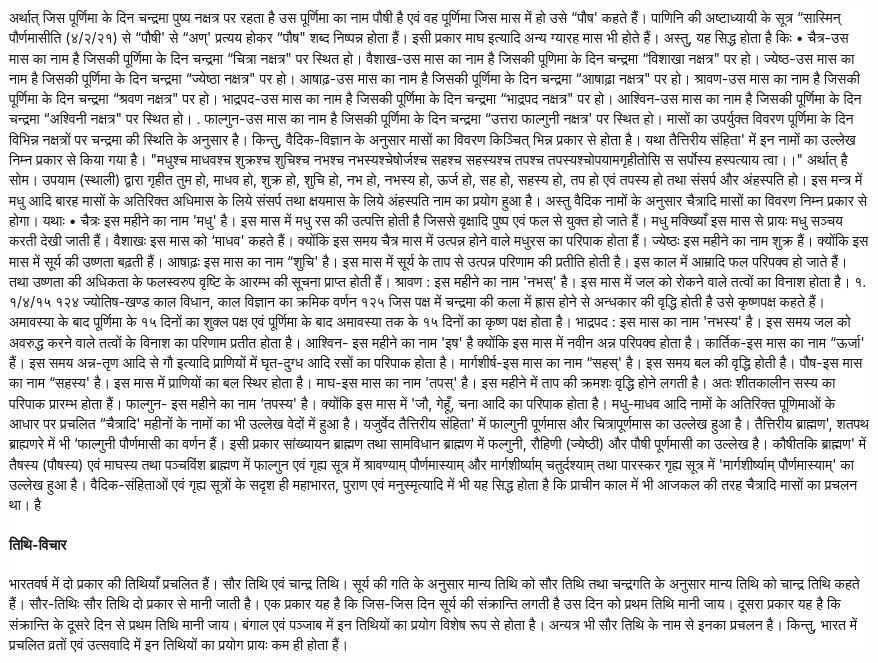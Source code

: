 अर्थात् जिस पूर्णिमा के दिन चन्द्रमा पुष्य नक्षत्र पर रहता है उस पूर्णिमा का नाम पौषी है एवं वह पूर्णिमा जिस मास में हो उसे “पौष' कहते हैं। पाणिनि की अष्टाध्यायी के सूत्र “सास्मिन् पौर्णमासीति (४/२/२१) से “पौषी' से “अण्' प्रत्यय होकर “पौष" शब्द निष्पन्न होता हैं। इसी प्रकार माघ इत्यादि अन्य ग्यारह मास भी होते हैं। अस्तु, यह सिद्ध होता है किः
• चैत्र-उस मास का नाम है जिसकी पूर्णिमा के दिन चन्द्रमा “चित्रा नक्षत्र" पर स्थित हो।
वैशाख-उस मास का नाम है जिसकी पूणिमा के दिन चन्द्रमा “विशाखा नक्षत्र" पर हो। ज्येष्ठ-उस मास का नाम है जिसकी पूर्णिमा के दिन चन्द्रमा “ज्येष्ठा नक्षत्र" पर हो। आषाढ़-उस मास का नाम है जिसकी पूर्णिमा के दिन चन्द्रमा “आषाढ़ा नक्षत्र" पर हो। श्रावण-उस मास का नाम है जिसकी पूर्णिमा के दिन चन्द्रमा “श्रवण नक्षत्र" पर हो। भाद्रपद-उस मास का नाम है जिसकी पूर्णिमा के दिन चन्द्रमा “भाद्रपद नक्षत्र" पर हो।
आश्विन-उस मास का नाम है जिसकी पूर्णिमा के दिन चन्द्रमा “अश्विनी नक्षत्र" पर स्थित हो।
. फाल्गुन-उस मास का नाम है जिसकी पूर्णिमा के दिन चन्द्रमा “उत्तरा फाल्गुनी
नक्षत्र' पर स्थित हो।
मासों का उपर्युक्त विवरण पूर्णिमा के दिन विभिन्न नक्षत्रों पर चन्द्रमा की स्थिति के अनुसार है। किन्तु, वैदिक-विज्ञान के अनुसार मासों का विवरण किञ्चित् भिन्न प्रकार से होता है। यथा तैत्तिरीय संहिता' में इन नामों का उल्लेख निम्न प्रकार से किया गया है।
"मधुश्च माधवश्च शुक्रश्च शुचिश्च नभश्च नभस्यश्चेषोर्जश्च सहश्च सहस्यश्च तपश्च तपस्यश्चोपयामगृहीतोसि स सर्पोस्य हस्पत्याय त्वा।।"
अर्थात् है सोम। उपयाम (स्थाली) द्वारा गृहीत तुम हो, माधव हो, शुक्र हो, शुचि हो, नभ हो, नभस्य हो, ऊर्ज हो, सह हो, सहस्य हो, तप हो एवं तपस्य हो तथा संसर्प और अंहस्पति हो। इस मन्त्र में मधु आदि बारह मासों के अतिरिक्त अधिमास के लिये संसर्प तथा क्षयमास के लिये अंहस्पति नाम का प्रयोग हुआ है। अस्तु वैदिक नामों के अनुसार
चैत्रादि मासों का विवरण निम्न प्रकार से होगा। यथाः
• चैत्रः इस महीने का नाम 'मधु' है। इस मास में मधु रस की उत्पत्ति होती है जिससे
वृक्षादि पुष्प एवं फल से युक्त हो जाते हैं। मधु मक्ख्यिाँ इस मास से प्रायः मधु
सञ्चय करती देखी जाती हैं। वैशाखः इस मास को ‘माधव' कहते हैं। क्योंकि इस समय चैत्र मास में उत्पन्न होने वाले मधुरस का परिपाक होता हैं। ज्येष्ठः इस महीने का नाम शुक्र हैं। क्योंकि इस मास में सूर्य की उष्णता बढ़ती हैं। आषाढ़ः इस मास का नाम “शुचि' है। इस मास में सूर्य के ताप से उत्पन्न परिणाम की प्रतीति होती है। इस काल में आम्रादि फल परिपक्व हो जाते हैं। तथा उष्णता की अधिकता के फलस्वरुप वृष्टि के आरम्भ की सूचना प्राप्त होती हैं। श्रावण : इस महीने का नाम 'नभस्' है। इस मास में जल को रोकने वाले तत्वों का विनाश होता है।
१.
१/४/१५
१२४
ज्योतिष-खण्ड
काल विधान, काल विज्ञान का क्रमिक वर्णन
१२५ जिस पक्ष में चन्द्रमा की कला में ह्रास होने से अन्धकार की वृद्धि होती है उसे कृष्णपक्ष कहते हैं। अमावस्या के बाद पूर्णिमा के १५ दिनों का शुक्ल पक्ष एवं पूर्णिमा के बाद अमावस्या तक के १५ दिनों का कृष्ण पक्ष होता है।
भाद्रपद : इस मास का नाम 'नभस्य' है। इस समय जल को अवरुद्ध करने वाले तत्वों के विनाश का परिणाम प्रतीत होता है। आश्विन- इस महीने का नाम 'इष' है क्योंकि इस मास में नवीन अन्न परिपक्व होता है। कार्तिक-इस मास का नाम “ऊर्जा' हैं। इस समय अन्न-तृण आदि से गौ इत्यादि प्राणियों में घृत-दुग्ध आदि रसों का परिपाक होता है। मार्गशीर्ष-इस मास का नाम “सहस्' है। इस समय बल की वृद्धि होती है। पौष-इस मास का नाम “सहस्य' है। इस मास में प्राणियों का बल स्थिर होता है। माघ-इस मास का नाम 'तपस्' है। इस महीने में ताप की क्रमशः वृद्धि होने लगती है। अतः शीतकालीन सस्य का परिपाक प्रारम्भ होता हैं। फाल्गुन- इस महीने का नाम ‘तपस्य' है। क्योंकि इस मास में 'जौ, गेहूँ, चना आदि
का परिपाक होता है। मधु-माधव आदि नामों के अतिरिक्त पूणिमाओं के आधार पर प्रचलित “चैत्रादि' महीनों के नामों का भी उल्लेख वेदों में हुआ है।
यजुर्वेद तैत्तिरीय संहिता' में फाल्गुनी पूर्णमास और चित्रापूर्णमास का उल्लेख हुआ है। तैत्तिरीय ब्राह्मण', शतपथ ब्राह्यणरे में भी ‘फाल्गुनी पौर्णमासी का वर्णन हैं। इसी प्रकार सांख्यायन ब्राह्मण तथा सामविधान ब्राह्मण में फल्गुनी, रौहिणी (ज्येष्ठी) और पौषी पूर्णमासी का उल्लेख है। कौषीतकि ब्राह्मण' में तैषस्य (पौषस्य) एवं माघस्य तथा पञ्चविंश ब्राह्मण में फाल्गुन एवं गृह्य सूत्र में श्रावण्याम् पौर्णमास्याम् और मार्गशीर्ष्याम् चतुर्दश्याम् तथा पारस्कर गृह्य सूत्र में 'मार्गशीर्ष्याम् पौर्णमास्याम्' का उल्लेख हुआ है। वैदिक-संहिताओं एवं गृह्य सूत्रों के सदृश ही महाभारत, पुराण एवं मनुस्मृत्यादि में भी यह सिद्ध होता है कि प्राचीन काल में भी आजकल की तरह चैत्रादि मासों का प्रचलन था।
है
#### तिथि-विचार
भारतवर्ष में दो प्रकार की तिथियाँ प्रचलित हैं। सौर तिथि एवं चान्द्र तिथि। सूर्य की गति के अनुसार मान्य तिथि को सौर तिथि तथा चन्द्रगति के अनुसार मान्य तिथि को चान्द्र तिथि कहते हैं।
सौर-तिथिः सौर तिथि दो प्रकार से मानी जाती है। एक प्रकार यह है कि जिस-जिस दिन सूर्य की संक्रान्ति लगती है उस दिन को प्रथम तिथि मानी जाय। दूसरा प्रकार यह है कि संक्रान्ति के दूसरे दिन से प्रथम तिथि मानी जाय। बंगाल एवं पञ्जाब में इन तिथियों का प्रयोग विशेष रूप से होता है। अन्यत्र भी सौर तिथि के नाम से इनका प्रचलन है। किन्तु, भारत में प्रचलित व्रतों एवं उत्सवादि में इन तिथियों का प्रयोग प्रायः कम ही होता हैं।